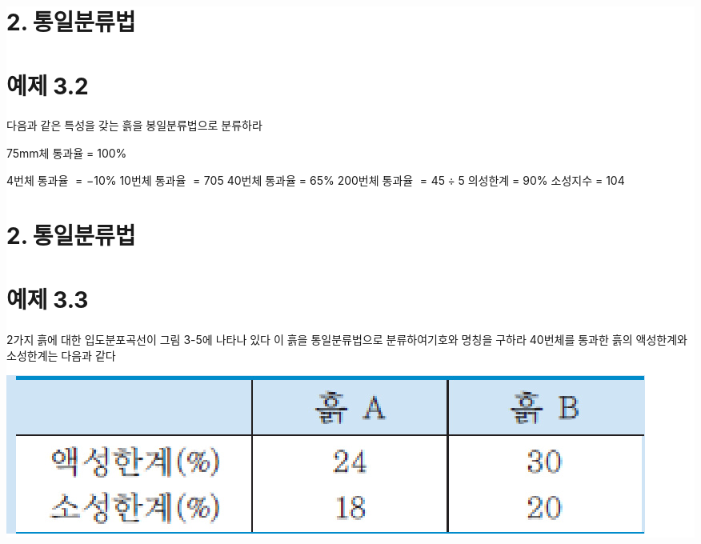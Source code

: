 # 2. 통일분류법  

# 예제 3.2  

다음과 같은 특성을 갖는 흙을 봉일분류법으로 분류하라  

75mm체 통과율 $=$ 100%  

4번체 통과율 $=-10\%$ 10번체 통과율 $=705$ 40번체 통과율 $=$ 65% 200번체 통과율 $=45\div5$ 의성한계 $=$ 90% 소성지수 $=$ 104  

# 2. 통일분류법  

# 예제 3.3  

2가지 흙에 대한 입도분포곡선이 그림 3-5에 나타나 있다 이 흙을 통일분류법으로 분류하여기호와 명칭을 구하라 40번체를 통과한 흙의 액성한계와 소성한계는 다음과 같다  

![](images/4dd60c28eeeaf343938b7c25010d0051bc2e4eccb05090a537ce826b7cb06e0f.jpg)  
